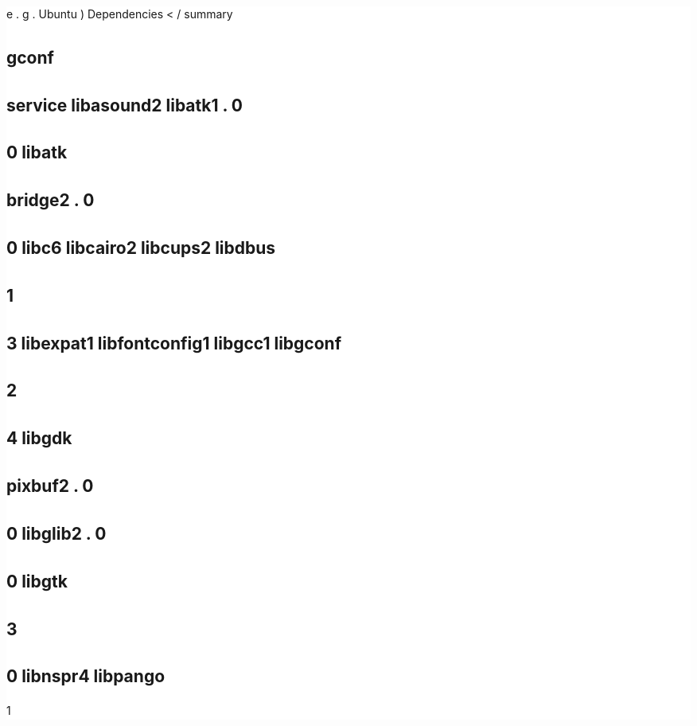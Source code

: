 e
.
g
.
Ubuntu
)
Dependencies
<
/
summary
>
gconf
-
service
libasound2
libatk1
.
0
-
0
libatk
-
bridge2
.
0
-
0
libc6
libcairo2
libcups2
libdbus
-
1
-
3
libexpat1
libfontconfig1
libgcc1
libgconf
-
2
-
4
libgdk
-
pixbuf2
.
0
-
0
libglib2
.
0
-
0
libgtk
-
3
-
0
libnspr4
libpango
-
1